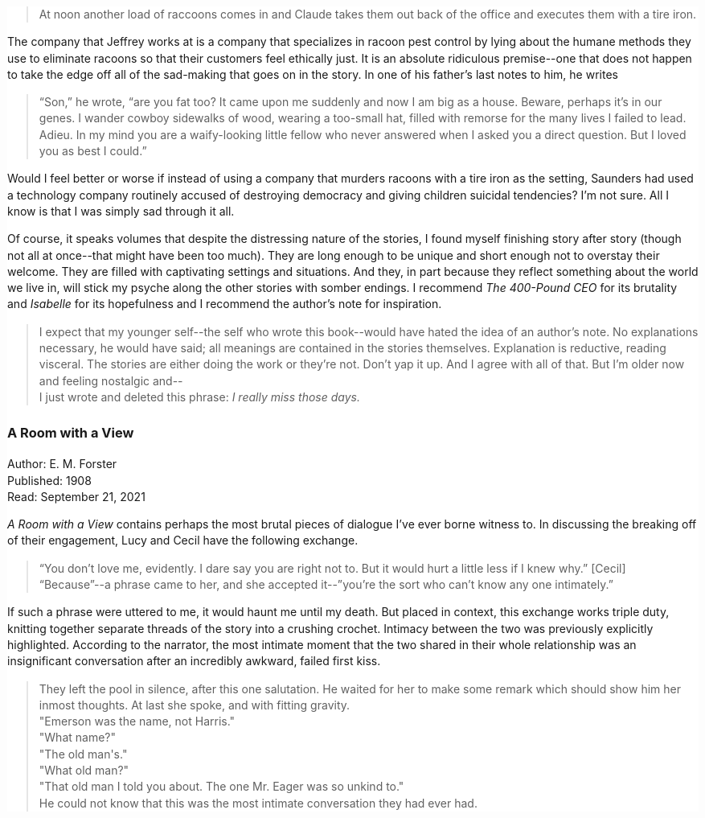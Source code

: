 > At noon another load of raccoons comes in and Claude takes them out back of the office and executes them with a tire iron.

The company that Jeffrey works at is a company that specializes in racoon pest control by lying about the humane methods they use to eliminate racoons so that their customers feel ethically just. It is an absolute ridiculous premise--one that does not happen to take the edge off all of the sad-making that goes on in the story. In one of his father’s last notes to him, he writes

> “Son,” he wrote, “are you fat too? It came upon me suddenly and now I am big as a house. Beware, perhaps it’s in our genes. I wander cowboy sidewalks of wood, wearing a too-small hat, filled with remorse for the many lives I failed to lead. Adieu. In my mind you are a waify-looking little fellow who never answered when I asked you a direct question. But I loved you as best I could.”

Would I feel better or worse if instead of using a company that murders racoons with a tire iron as the setting, Saunders had used a technology company routinely accused of destroying democracy and giving children suicidal tendencies? I’m not sure. All I know is that I was simply sad through it all.

Of course, it speaks volumes that despite the distressing nature of the stories, I found myself finishing story after story (though not all at once--that might have been too much). They are long enough to be unique and short enough not to overstay their welcome. They are filled with captivating settings and situations. And they, in part because they reflect something about the world we live in, will stick my psyche along the other stories with somber endings. I recommend _The 400-Pound CEO_ for its brutality and _Isabelle_ for its hopefulness and I recommend the author’s note for inspiration.

> I expect that my younger self--the self who wrote this book--would have hated the idea of an author’s note. No explanations necessary, he would have said; all meanings are contained in the stories themselves. Explanation is reductive, reading visceral. The stories are either doing the work or they’re not. Don’t yap it up. And I agree with all of that. But I’m older now and feeling nostalgic and--  
> I just wrote and deleted this phrase: _I really miss those days._

### A Room with a View

Author: E. M. Forster  
Published: 1908  
Read: September 21, 2021

_A Room with a View_ contains perhaps the most brutal pieces of dialogue I’ve ever borne witness to. In discussing the breaking off of their engagement, Lucy and Cecil have the following exchange.

> “You don’t love me, evidently. I dare say you are right not to. But it would hurt a little less if I knew why.” [Cecil]  
> “Because”--a phrase came to her, and she accepted it--”you’re the sort who can’t know any one intimately.”

If such a phrase were uttered to me, it would haunt me until my death. But placed in context, this exchange works triple duty, knitting together separate threads of the story into a crushing crochet. Intimacy between the two was previously explicitly highlighted. According to the narrator, the most intimate moment that the two shared in their whole relationship was an insignificant conversation after an incredibly awkward, failed first kiss.

> They left the pool in silence, after this one salutation. He waited for her to make some remark which should show him her inmost thoughts. At last she spoke, and with fitting gravity.  
> "Emerson was the name, not Harris."  
> "What name?"  
> "The old man's."  
> "What old man?"  
> "That old man I told you about. The one Mr. Eager was so unkind to."  
> He could not know that this was the most intimate conversation they had ever had.

